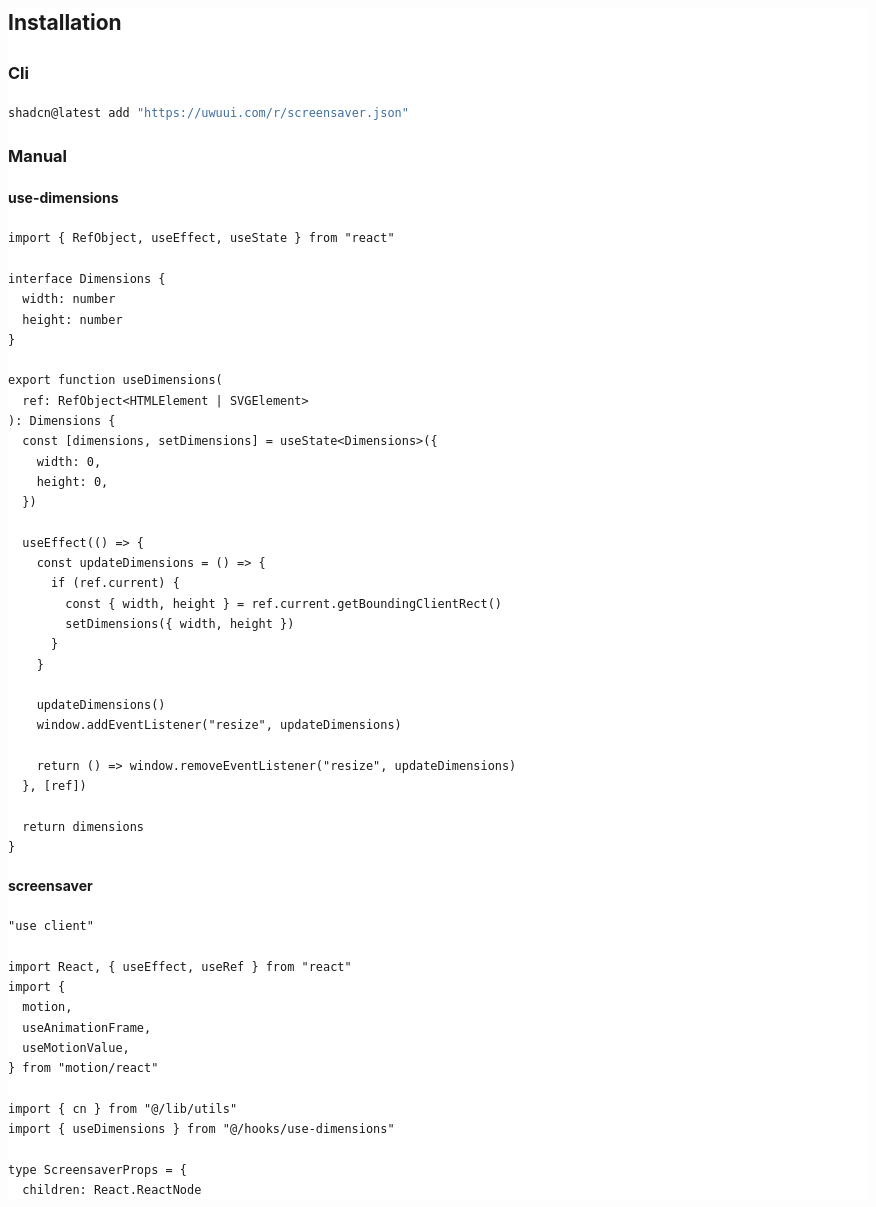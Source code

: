 ## Installation

### Cli

```bash
shadcn@latest add "https://uwuui.com/r/screensaver.json"
```

### Manual

#### use-dimensions

```tsx
import { RefObject, useEffect, useState } from "react"

interface Dimensions {
  width: number
  height: number
}

export function useDimensions(
  ref: RefObject<HTMLElement | SVGElement>
): Dimensions {
  const [dimensions, setDimensions] = useState<Dimensions>({
    width: 0,
    height: 0,
  })

  useEffect(() => {
    const updateDimensions = () => {
      if (ref.current) {
        const { width, height } = ref.current.getBoundingClientRect()
        setDimensions({ width, height })
      }
    }

    updateDimensions()
    window.addEventListener("resize", updateDimensions)

    return () => window.removeEventListener("resize", updateDimensions)
  }, [ref])

  return dimensions
}

```

#### screensaver

```tsx
"use client"

import React, { useEffect, useRef } from "react"
import {
  motion,
  useAnimationFrame,
  useMotionValue,
} from "motion/react"

import { cn } from "@/lib/utils"
import { useDimensions } from "@/hooks/use-dimensions"

type ScreensaverProps = {
  children: React.ReactNode
```